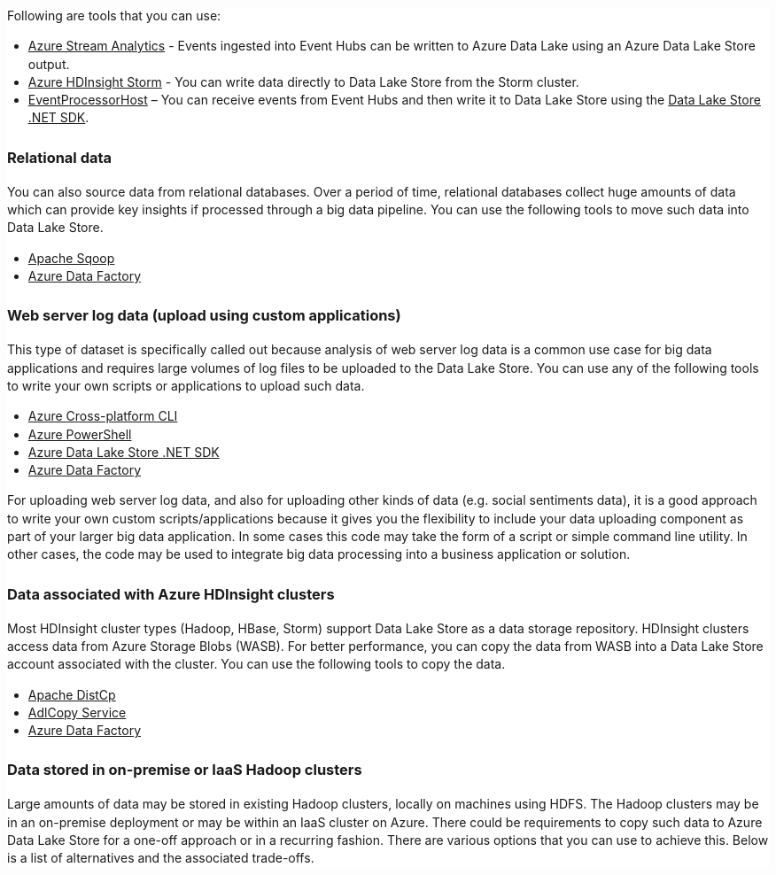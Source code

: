 Following are tools that you can use:

* [Azure Stream Analytics](../stream-analytics/stream-analytics-data-lake-output.md) - Events ingested into Event Hubs can be written to Azure Data Lake using an Azure Data Lake Store output.
* [Azure HDInsight Storm](../hdinsight/hdinsight-storm-write-data-lake-store.md) - You can write data directly to Data Lake Store from the Storm cluster.
* [EventProcessorHost](../event-hubs/event-hubs-csharp-ephcs-getstarted.md#receive-messages-with-eventprocessorhost) – You can receive events from Event Hubs and then write it to Data Lake Store using the [Data Lake Store .NET SDK](data-lake-store-get-started-net-sdk.md).

### Relational data
You can also source data from relational databases. Over a period of time, relational databases collect huge amounts of data which can provide key insights if processed through a big data pipeline. You can use the following tools to move such data into Data Lake Store.

* [Apache Sqoop](data-lake-store-data-transfer-sql-sqoop.md)
* [Azure Data Factory](../data-factory/data-factory-data-movement-activities.md)

### Web server log data (upload using custom applications)
This type of dataset is specifically called out because analysis of web server log data is a common use case for big data applications and requires large volumes of log files to be uploaded to the Data Lake Store. You can use any of the following tools to write your own scripts or applications to upload such data.

* [Azure Cross-platform CLI](data-lake-store-get-started-cli.md)
* [Azure PowerShell](data-lake-store-get-started-powershell.md)
* [Azure Data Lake Store .NET SDK](data-lake-store-get-started-net-sdk.md)
* [Azure Data Factory](../data-factory/data-factory-data-movement-activities.md)

For uploading web server log data, and also for uploading other kinds of data (e.g. social sentiments data), it is a good approach to write your own custom scripts/applications because it gives you the flexibility to include your data uploading component as part of your larger big data application. In some cases this code may take the form of a script or simple command line utility. In other cases, the code may be used to integrate big data processing into a business application or solution.

### Data associated with Azure HDInsight clusters
Most HDInsight cluster types (Hadoop, HBase, Storm) support Data Lake Store as a data storage repository. HDInsight clusters access data from Azure Storage Blobs (WASB). For better performance, you can copy the data from WASB into a Data Lake Store account associated with the cluster. You can use the following tools to copy the data.

* [Apache DistCp](data-lake-store-copy-data-wasb-distcp.md)
* [AdlCopy Service](data-lake-store-copy-data-azure-storage-blob.md)
* [Azure Data Factory](../data-factory/data-factory-azure-datalake-connector.md#sample-copy-data-from-azure-blob-to-azure-data-lake-store)

### Data stored in on-premise or IaaS Hadoop clusters
Large amounts of data may be stored in existing Hadoop clusters, locally on machines using HDFS. The Hadoop clusters may be in an on-premise deployment or may be within an IaaS cluster on Azure. There could be requirements to copy such data to Azure Data Lake Store for a one-off approach or in a recurring fashion. There are various options that you can use to achieve this. Below is a list of alternatives and the associated trade-offs.
